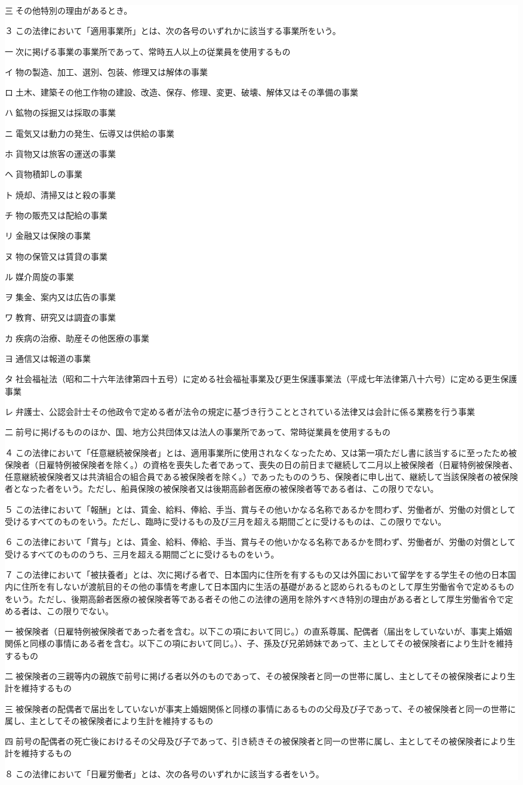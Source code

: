 三 その他特別の理由があるとき。

３ この法律において「適用事業所」とは、次の各号のいずれかに該当する事業所をいう。

一 次に掲げる事業の事業所であって、常時五人以上の従業員を使用するもの

イ 物の製造、加工、選別、包装、修理又は解体の事業

ロ 土木、建築その他工作物の建設、改造、保存、修理、変更、破壊、解体又はその準備の事業

ハ 鉱物の採掘又は採取の事業

ニ 電気又は動力の発生、伝導又は供給の事業

ホ 貨物又は旅客の運送の事業

ヘ 貨物積卸しの事業

ト 焼却、清掃又はと殺の事業

チ 物の販売又は配給の事業

リ 金融又は保険の事業

ヌ 物の保管又は賃貸の事業

ル 媒介周旋の事業

ヲ 集金、案内又は広告の事業

ワ 教育、研究又は調査の事業

カ 疾病の治療、助産その他医療の事業

ヨ 通信又は報道の事業

タ 社会福祉法（昭和二十六年法律第四十五号）に定める社会福祉事業及び更生保護事業法（平成七年法律第八十六号）に定める更生保護事業

レ 弁護士、公認会計士その他政令で定める者が法令の規定に基づき行うこととされている法律又は会計に係る業務を行う事業

二 前号に掲げるもののほか、国、地方公共団体又は法人の事業所であって、常時従業員を使用するもの

４ この法律において「任意継続被保険者」とは、適用事業所に使用されなくなったため、又は第一項ただし書に該当するに至ったため被保険者（日雇特例被保険者を除く。）の資格を喪失した者であって、喪失の日の前日まで継続して二月以上被保険者（日雇特例被保険者、任意継続被保険者又は共済組合の組合員である被保険者を除く。）であったもののうち、保険者に申し出て、継続して当該保険者の被保険者となった者をいう。ただし、船員保険の被保険者又は後期高齢者医療の被保険者等である者は、この限りでない。

５ この法律において「報酬」とは、賃金、給料、俸給、手当、賞与その他いかなる名称であるかを問わず、労働者が、労働の対償として受けるすべてのものをいう。ただし、臨時に受けるもの及び三月を超える期間ごとに受けるものは、この限りでない。

６ この法律において「賞与」とは、賃金、給料、俸給、手当、賞与その他いかなる名称であるかを問わず、労働者が、労働の対償として受けるすべてのもののうち、三月を超える期間ごとに受けるものをいう。

７ この法律において「被扶養者」とは、次に掲げる者で、日本国内に住所を有するもの又は外国において留学をする学生その他の日本国内に住所を有しないが渡航目的その他の事情を考慮して日本国内に生活の基礎があると認められるものとして厚生労働省令で定めるものをいう。ただし、後期高齢者医療の被保険者等である者その他この法律の適用を除外すべき特別の理由がある者として厚生労働省令で定める者は、この限りでない。

一 被保険者（日雇特例被保険者であった者を含む。以下この項において同じ。）の直系尊属、配偶者（届出をしていないが、事実上婚姻関係と同様の事情にある者を含む。以下この項において同じ。）、子、孫及び兄弟姉妹であって、主としてその被保険者により生計を維持するもの

二 被保険者の三親等内の親族で前号に掲げる者以外のものであって、その被保険者と同一の世帯に属し、主としてその被保険者により生計を維持するもの

三 被保険者の配偶者で届出をしていないが事実上婚姻関係と同様の事情にあるものの父母及び子であって、その被保険者と同一の世帯に属し、主としてその被保険者により生計を維持するもの

四 前号の配偶者の死亡後におけるその父母及び子であって、引き続きその被保険者と同一の世帯に属し、主としてその被保険者により生計を維持するもの

８ この法律において「日雇労働者」とは、次の各号のいずれかに該当する者をいう。
